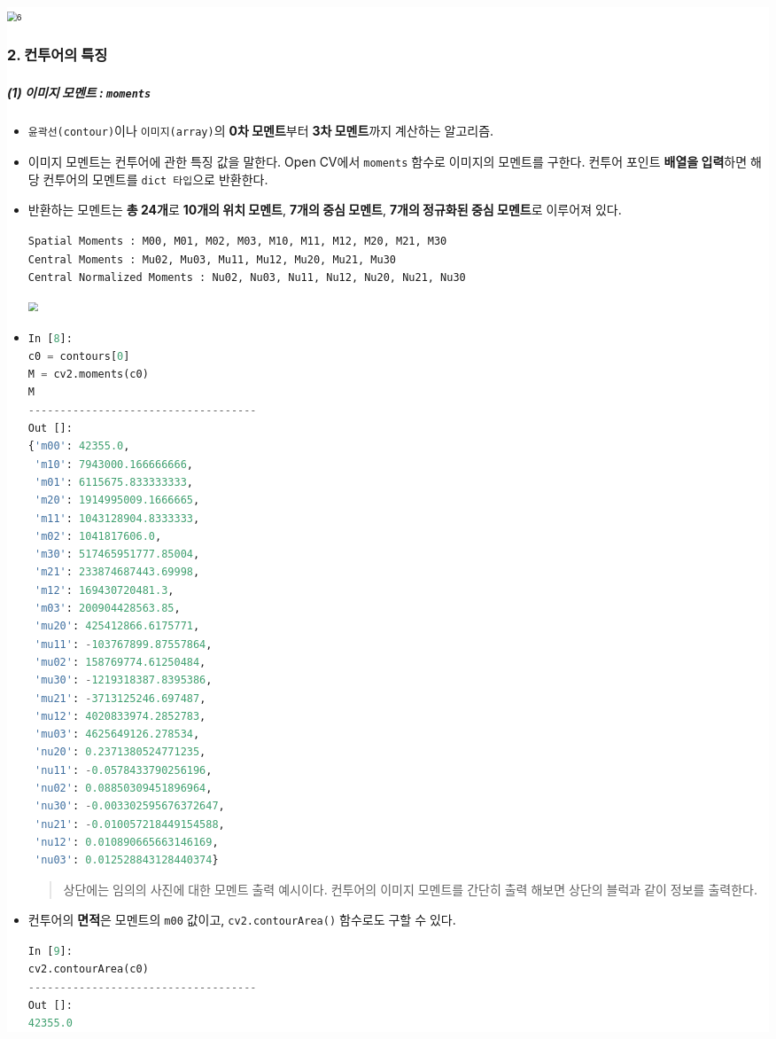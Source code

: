   <img src="https://github.com/dannylee93/Images/blob/master/Image%20Analysis%20A.I/OpenCV(Filtering3)04.jpg?raw=true" alt="6" style="zoom:67%;" />

### 2. 컨투어의 특징

 ##### (1) 이미지 모멘트 : `moments`

- `윤곽선(contour)`이나 `이미지(array)`의 **0차 모멘트**부터 **3차 모멘트**까지 계산하는 알고리즘.
- 이미지 모멘트는 컨투어에 관한 특징 값을 말한다. Open CV에서 `moments` 함수로 이미지의 모멘트를 구한다. 컨투어 포인트 **배열을 입력**하면 해당 컨투어의 모멘트를 `dict 타입`으로 반환한다. 

- 반환하는 모멘트는 **총 24개**로 **10개의 위치 모멘트**, **7개의 중심 모멘트**, **7개의 정규화된 중심 모멘트**로 이루어져 있다.

  ```shell
  Spatial Moments : M00, M01, M02, M03, M10, M11, M12, M20, M21, M30
  Central Moments : Mu02, Mu03, Mu11, Mu12, Mu20, Mu21, Mu30
  Central Normalized Moments : Nu02, Nu03, Nu11, Nu12, Nu20, Nu21, Nu30
  ```

  <img src="https://github.com/dannylee93/Images/blob/master/Image%20Analysis%20A.I/OpenCV(Filtering3)03.jpg?raw=true" style="zoom:67%;" />

- ```python
  In [8]:
  c0 = contours[0]
  M = cv2.moments(c0)
  M
  ------------------------------------
  Out []:
  {'m00': 42355.0,
   'm10': 7943000.166666666,
   'm01': 6115675.833333333,
   'm20': 1914995009.1666665,
   'm11': 1043128904.8333333,
   'm02': 1041817606.0,
   'm30': 517465951777.85004,
   'm21': 233874687443.69998,
   'm12': 169430720481.3,
   'm03': 200904428563.85,
   'mu20': 425412866.6175771,
   'mu11': -103767899.87557864,
   'mu02': 158769774.61250484,
   'mu30': -1219318387.8395386,
   'mu21': -3713125246.697487,
   'mu12': 4020833974.2852783,
   'mu03': 4625649126.278534,
   'nu20': 0.2371380524771235,
   'nu11': -0.0578433790256196,
   'nu02': 0.08850309451896964,
   'nu30': -0.003302595676372647,
   'nu21': -0.010057218449154588,
   'nu12': 0.010890665663146169,
   'nu03': 0.012528843128440374}
  ```

  > 상단에는 임의의 사진에 대한 모멘트 출력 예시이다. 컨투어의 이미지 모멘트를 간단히 출력 해보면 상단의 블럭과 같이 정보를 출력한다.

- 컨투어의 **면적**은 모멘트의 `m00` 값이고, `cv2.contourArea()` 함수로도 구할 수 있다.

  ```python
  In [9]:
  cv2.contourArea(c0)
  ------------------------------------
  Out []:
  42355.0
  ```
